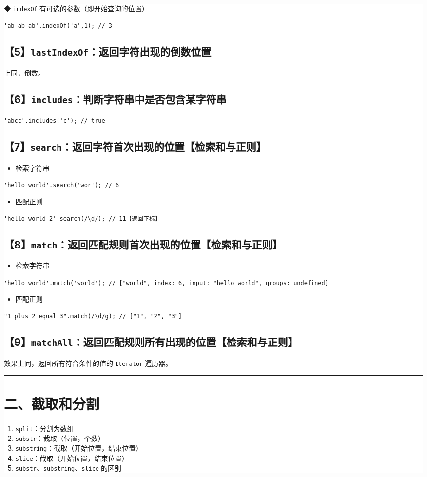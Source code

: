 ◆ `indexOf` 有可选的参数（即开始查询的位置）

```
'ab ab ab'.indexOf('a',1); // 3
```

## 【5】`lastIndexOf`：返回字符出现的倒数位置

上同，倒数。

## 【6】`includes`：判断字符串中是否包含某字符串

```
'abcc'.includes('c'); // true
```

## 【7】`search`：返回字符首次出现的位置【检索和与正则】

- 检索字符串

```
'hello world'.search('wor'); // 6
```

- 匹配正则

```
'hello world 2'.search(/\d/); // 11【返回下标】
```

## 【8】`match`：返回匹配规则首次出现的位置【检索和与正则】

- 检索字符串

```
'hello world'.match('world'); // ["world", index: 6, input: "hello world", groups: undefined]
```

- 匹配正则

```
"1 plus 2 equal 3".match(/\d/g); // ["1", "2", "3"]
```

## 【9】`matchAll`：返回匹配规则所有出现的位置【检索和与正则】

效果上同，返回所有符合条件的值的 `Iterator` 遍历器。

---

# 二、截取和分割

1. `split`：分割为数组
2. `substr`：截取（位置，个数）
3. `substring`：截取（开始位置，结束位置）
4. `slice`：截取（开始位置，结束位置）
5. `substr`、`substring`、`slice` 的区别
